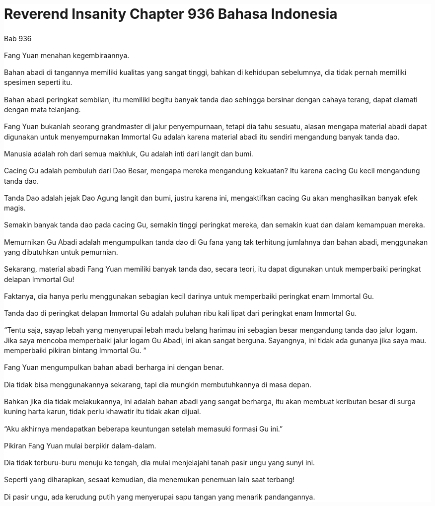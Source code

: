 # Reverend Insanity Chapter 936 Bahasa Indonesia

Bab 936

Fang Yuan menahan kegembiraannya.

Bahan abadi di tangannya memiliki kualitas yang sangat tinggi, bahkan di kehidupan sebelumnya, dia tidak pernah memiliki spesimen seperti itu.

Bahan abadi peringkat sembilan, itu memiliki begitu banyak tanda dao sehingga bersinar dengan cahaya terang, dapat diamati dengan mata telanjang.

Fang Yuan bukanlah seorang grandmaster di jalur penyempurnaan, tetapi dia tahu sesuatu, alasan mengapa material abadi dapat digunakan untuk menyempurnakan Immortal Gu adalah karena material abadi itu sendiri mengandung banyak tanda dao.

Manusia adalah roh dari semua makhluk, Gu adalah inti dari langit dan bumi.

Cacing Gu adalah pembuluh dari Dao Besar, mengapa mereka mengandung kekuatan? Itu karena cacing Gu kecil mengandung tanda dao.

Tanda Dao adalah jejak Dao Agung langit dan bumi, justru karena ini, mengaktifkan cacing Gu akan menghasilkan banyak efek magis.

Semakin banyak tanda dao pada cacing Gu, semakin tinggi peringkat mereka, dan semakin kuat dan dalam kemampuan mereka.

Memurnikan Gu Abadi adalah mengumpulkan tanda dao di Gu fana yang tak terhitung jumlahnya dan bahan abadi, menggunakan yang dibutuhkan untuk pemurnian.

Sekarang, material abadi Fang Yuan memiliki banyak tanda dao, secara teori, itu dapat digunakan untuk memperbaiki peringkat delapan Immortal Gu!

Faktanya, dia hanya perlu menggunakan sebagian kecil darinya untuk memperbaiki peringkat enam Immortal Gu.

Tanda dao di peringkat delapan Immortal Gu adalah puluhan ribu kali lipat dari peringkat enam Immortal Gu.

“Tentu saja, sayap lebah yang menyerupai lebah madu belang harimau ini sebagian besar mengandung tanda dao jalur logam. Jika saya mencoba memperbaiki jalur logam Gu Abadi, ini akan sangat berguna. Sayangnya, ini tidak ada gunanya jika saya mau. memperbaiki pikiran bintang Immortal Gu. ”

Fang Yuan mengumpulkan bahan abadi berharga ini dengan benar.

Dia tidak bisa menggunakannya sekarang, tapi dia mungkin membutuhkannya di masa depan.

Bahkan jika dia tidak melakukannya, ini adalah bahan abadi yang sangat berharga, itu akan membuat keributan besar di surga kuning harta karun, tidak perlu khawatir itu tidak akan dijual.

“Aku akhirnya mendapatkan beberapa keuntungan setelah memasuki formasi Gu ini.”

Pikiran Fang Yuan mulai berpikir dalam-dalam.

Dia tidak terburu-buru menuju ke tengah, dia mulai menjelajahi tanah pasir ungu yang sunyi ini.

Seperti yang diharapkan, sesaat kemudian, dia menemukan penemuan lain saat terbang!

Di pasir ungu, ada kerudung putih yang menyerupai sapu tangan yang menarik pandangannya.
